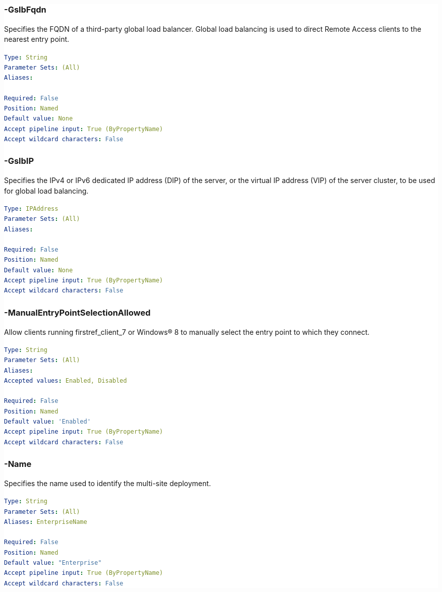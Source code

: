 ### -GslbFqdn
Specifies the FQDN of a third-party global load balancer.
Global load balancing is used to direct Remote Access clients to the nearest entry point.

```yaml
Type: String
Parameter Sets: (All)
Aliases: 

Required: False
Position: Named
Default value: None
Accept pipeline input: True (ByPropertyName)
Accept wildcard characters: False
```

### -GslbIP
Specifies the IPv4 or IPv6 dedicated IP address (DIP) of the server, or the virtual IP address (VIP) of the server cluster, to be used for global load balancing.

```yaml
Type: IPAddress
Parameter Sets: (All)
Aliases: 

Required: False
Position: Named
Default value: None
Accept pipeline input: True (ByPropertyName)
Accept wildcard characters: False
```

### -ManualEntryPointSelectionAllowed
Allow clients running firstref_client_7 or Windows® 8 to manually select the entry point to which they connect.

```yaml
Type: String
Parameter Sets: (All)
Aliases: 
Accepted values: Enabled, Disabled

Required: False
Position: Named
Default value: 'Enabled'
Accept pipeline input: True (ByPropertyName)
Accept wildcard characters: False
```

### -Name
Specifies the name used to identify the multi-site deployment.

```yaml
Type: String
Parameter Sets: (All)
Aliases: EnterpriseName

Required: False
Position: Named
Default value: "Enterprise"
Accept pipeline input: True (ByPropertyName)
Accept wildcard characters: False
```
